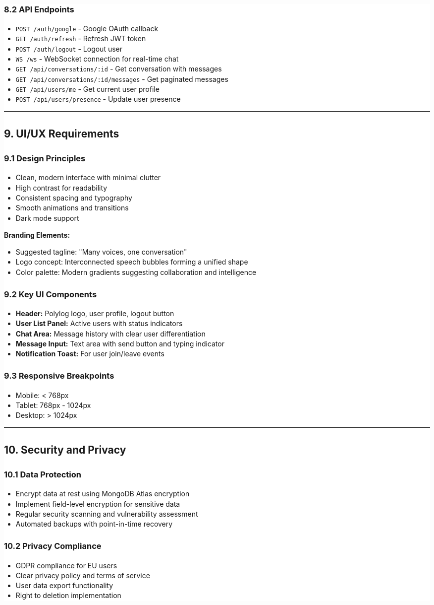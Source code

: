 ### 8.2 API Endpoints
- `POST /auth/google` - Google OAuth callback
- `GET /auth/refresh` - Refresh JWT token
- `POST /auth/logout` - Logout user
- `WS /ws` - WebSocket connection for real-time chat
- `GET /api/conversations/:id` - Get conversation with messages
- `GET /api/conversations/:id/messages` - Get paginated messages
- `GET /api/users/me` - Get current user profile
- `POST /api/users/presence` - Update user presence

---

## 9. UI/UX Requirements

### 9.1 Design Principles
- Clean, modern interface with minimal clutter
- High contrast for readability
- Consistent spacing and typography
- Smooth animations and transitions
- Dark mode support

**Branding Elements:**
- Suggested tagline: "Many voices, one conversation"
- Logo concept: Interconnected speech bubbles forming a unified shape
- Color palette: Modern gradients suggesting collaboration and intelligence

### 9.2 Key UI Components
- **Header:** Polylog logo, user profile, logout button
- **User List Panel:** Active users with status indicators
- **Chat Area:** Message history with clear user differentiation
- **Message Input:** Text area with send button and typing indicator
- **Notification Toast:** For user join/leave events

### 9.3 Responsive Breakpoints
- Mobile: < 768px
- Tablet: 768px - 1024px
- Desktop: > 1024px

---

## 10. Security and Privacy

### 10.1 Data Protection
- Encrypt data at rest using MongoDB Atlas encryption
- Implement field-level encryption for sensitive data
- Regular security scanning and vulnerability assessment
- Automated backups with point-in-time recovery

### 10.2 Privacy Compliance
- GDPR compliance for EU users
- Clear privacy policy and terms of service
- User data export functionality
- Right to deletion implementation
